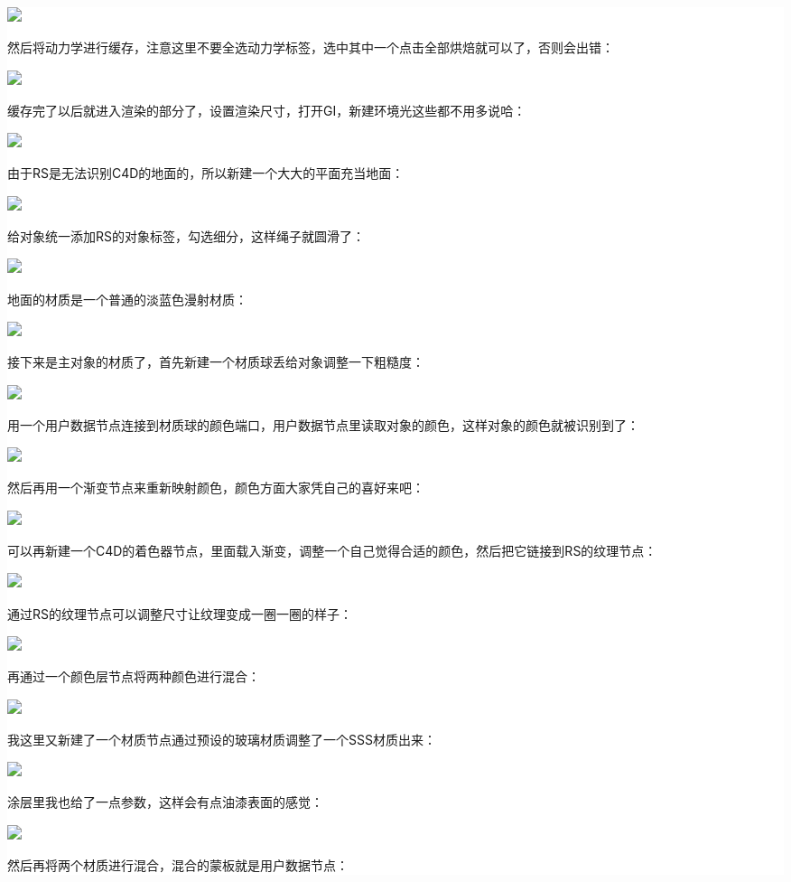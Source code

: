 ![](https://pic1.zhimg.com/v2-e727c9c3cc8189bea7900a1f1fe7dc2c_r.jpg)

然后将动力学进行缓存，注意这里不要全选动力学标签，选中其中一个点击全部烘焙就可以了，否则会出错：

![](https://pic3.zhimg.com/v2-baa1a607b486f706f79b060c9d893bbe_r.jpg)

缓存完了以后就进入渲染的部分了，设置渲染尺寸，打开GI，新建环境光这些都不用多说哈：

![](https://pic3.zhimg.com/v2-68d6e1f574ce3089d089e10c2d5d2bae_r.jpg)

由于RS是无法识别C4D的地面的，所以新建一个大大的平面充当地面：

![](https://pic4.zhimg.com/v2-329bc8b9a4c8517124e38ca41c4c7eb3_r.jpg)

给对象统一添加RS的对象标签，勾选细分，这样绳子就圆滑了：

![](https://pic3.zhimg.com/v2-0b2c304deba7d9fd00c4e64cbe4ba65e_r.jpg)

地面的材质是一个普通的淡蓝色漫射材质：

![](https://pic3.zhimg.com/v2-e84819d1aad583489f39ca9cff0ae976_r.jpg)

接下来是主对象的材质了，首先新建一个材质球丢给对象调整一下粗糙度：

![](https://pic2.zhimg.com/v2-571d6a56b49a571305b72941558e4629_r.jpg)

用一个用户数据节点连接到材质球的颜色端口，用户数据节点里读取对象的颜色，这样对象的颜色就被识别到了：

![](https://pic3.zhimg.com/v2-9701d317babdcafc23bf63bb0c4fc71a_r.jpg)

然后再用一个渐变节点来重新映射颜色，颜色方面大家凭自己的喜好来吧：

![](https://pic1.zhimg.com/v2-71176d1755e4a06e9b05f6858a3dee7c_r.jpg)

可以再新建一个C4D的着色器节点，里面载入渐变，调整一个自己觉得合适的颜色，然后把它链接到RS的纹理节点：

![](https://pic2.zhimg.com/v2-b6e0469ba12dc486d5ad1a1c4a336a41_r.jpg)

通过RS的纹理节点可以调整尺寸让纹理变成一圈一圈的样子：

![](https://pic4.zhimg.com/v2-8188b7d80f1d7aaa9e3e591e5e8d836b_r.jpg)

再通过一个颜色层节点将两种颜色进行混合：

![](https://pic1.zhimg.com/v2-70f1bede5f5818bf85cb494b4d788660_r.jpg)

我这里又新建了一个材质节点通过预设的玻璃材质调整了一个SSS材质出来：

![](https://pic2.zhimg.com/v2-205d8c276ab9d84a35e8aa2964577d51_r.jpg)

涂层里我也给了一点参数，这样会有点油漆表面的感觉：

![](https://pic4.zhimg.com/v2-613c308ae5d60924247e9a39d15fa73b_r.jpg)

然后再将两个材质进行混合，混合的蒙板就是用户数据节点：
